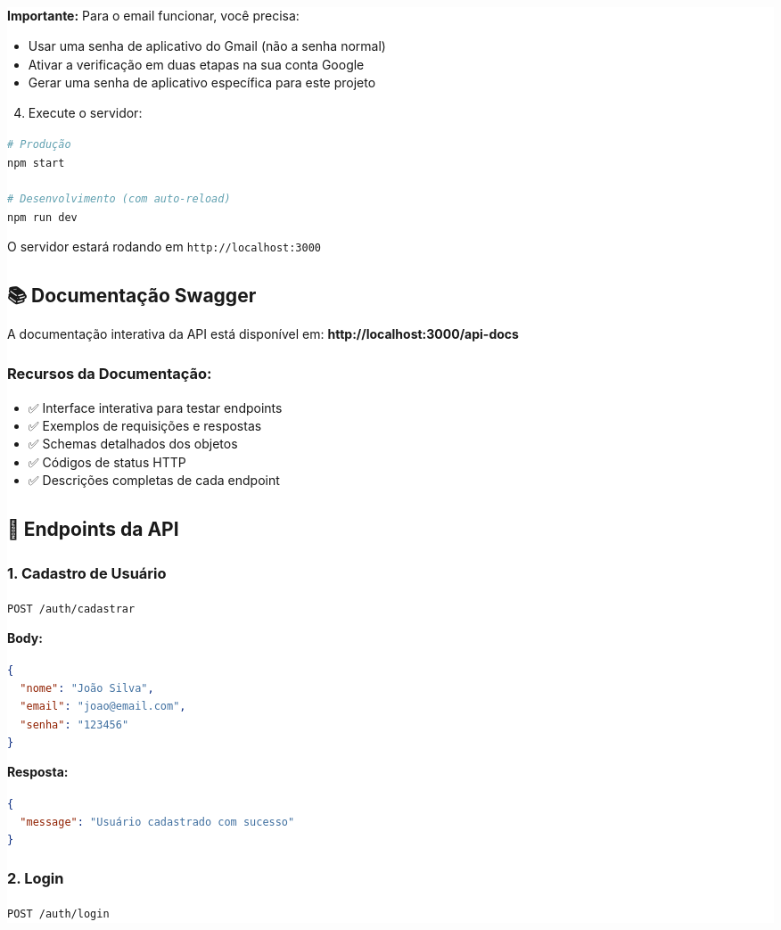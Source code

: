 **Importante:** Para o email funcionar, você precisa:
- Usar uma senha de aplicativo do Gmail (não a senha normal)
- Ativar a verificação em duas etapas na sua conta Google
- Gerar uma senha de aplicativo específica para este projeto

4. Execute o servidor:
```bash
# Produção
npm start

# Desenvolvimento (com auto-reload)
npm run dev
```

O servidor estará rodando em `http://localhost:3000`

## 📚 Documentação Swagger

A documentação interativa da API está disponível em:
**http://localhost:3000/api-docs**

### Recursos da Documentação:
- ✅ Interface interativa para testar endpoints
- ✅ Exemplos de requisições e respostas
- ✅ Schemas detalhados dos objetos
- ✅ Códigos de status HTTP
- ✅ Descrições completas de cada endpoint

## 🔗 Endpoints da API

### 1. Cadastro de Usuário
```
POST /auth/cadastrar
```

**Body:**
```json
{
  "nome": "João Silva",
  "email": "joao@email.com",
  "senha": "123456"
}
```

**Resposta:**
```json
{
  "message": "Usuário cadastrado com sucesso"
}
```

### 2. Login
```
POST /auth/login
```

